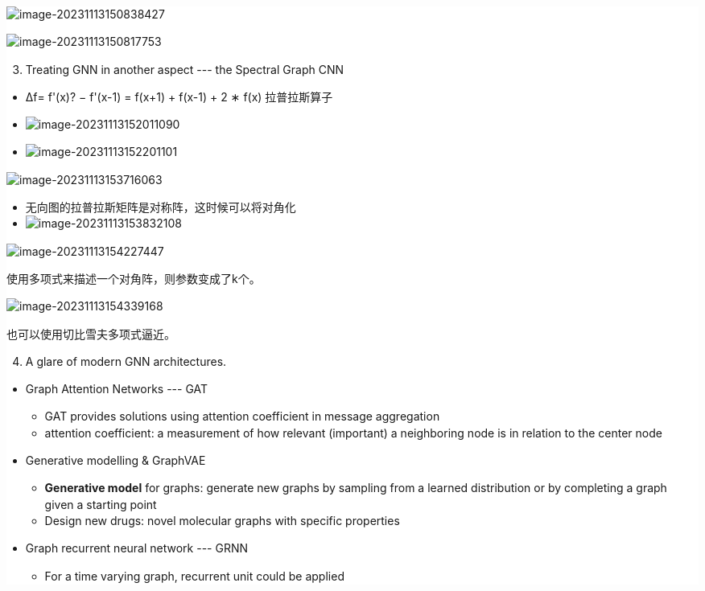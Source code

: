 ![image-20231113150838427](D:\My_desktop\Blog备份\Course_Learning_note\媒体与认知\asset\20231113_GNN_performance.png)

![image-20231113150817753](D:\My_desktop\Blog备份\Course_Learning_note\媒体与认知\asset\20231113_risk.png)

3. Treating GNN in another aspect --- the Spectral Graph CNN

* ∆f= f'(x)? − f'(x-1) = f(x+1) + f(x-1) + 2 ∗ f(x)  拉普拉斯算子
* ![image-20231113152011090](D:\My_desktop\Blog备份\Course_Learning_note\媒体与认知\asset\20231113_GNN_matrix.png)

* ![image-20231113152201101](D:\My_desktop\Blog备份\Course_Learning_note\媒体与认知\asset\20231113_GNN_matrix2.png)

![image-20231113153716063](D:\My_desktop\Blog备份\Course_Learning_note\媒体与认知\asset\20231113_laplacian_matrix.png)

* 无向图的拉普拉斯矩阵是对称阵，这时候可以将对角化
* ![image-20231113153832108](D:\My_desktop\Blog备份\Course_Learning_note\媒体与认知\asset\20231113_laplacian_matrix2.png)

![image-20231113154227447](D:\My_desktop\Blog备份\Course_Learning_note\媒体与认知\asset\20231113-spectrum.png)

使用多项式来描述一个对角阵，则参数变成了k个。

![image-20231113154339168](D:\My_desktop\Blog备份\Course_Learning_note\媒体与认知\asset\20231113_simplified.png)

也可以使用切比雪夫多项式逼近。



4. A glare of modern GNN architectures.

* Graph Attention Networks --- GAT
  * GAT provides solutions using attention coefficient in message aggregation
  *  attention coefficient: a measurement of how relevant (important) a neighboring node is in relation to the center node
* Generative modelling & GraphVAE
  * **Generative model** for graphs: generate new graphs by sampling from a learned distribution or by completing a graph given a starting point
  * Design new drugs: novel molecular graphs with specific properties

* Graph recurrent neural network --- GRNN
  * For a time varying graph, recurrent unit could be applied
